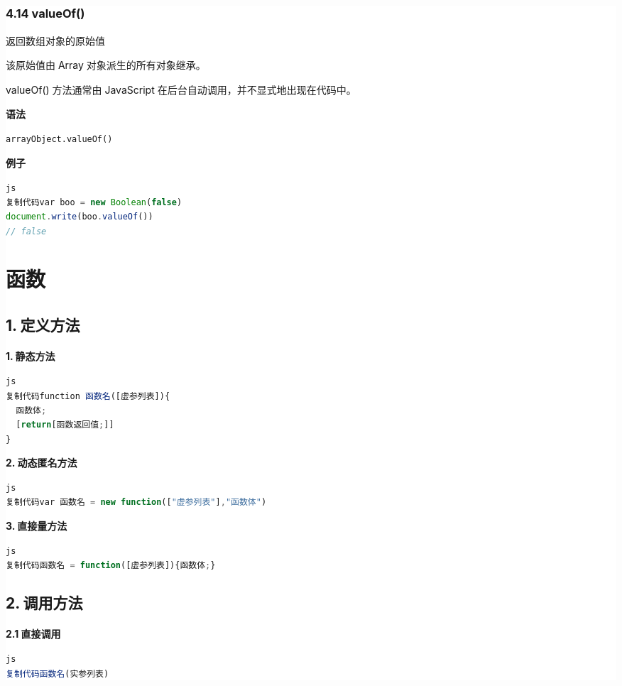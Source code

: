 ### 4.14 valueOf()

返回数组对象的原始值

该原始值由 Array 对象派生的所有对象继承。

valueOf() 方法通常由 JavaScript 在后台自动调用，并不显式地出现在代码中。

**语法**

```
arrayObject.valueOf()
```

**例子**

```js
js
复制代码var boo = new Boolean(false)
document.write(boo.valueOf())
// false
```

# 函数

## 1. 定义方法

**1. 静态方法**

```js
js
复制代码function 函数名([虚参列表]){
  函数体;
  [return[函数返回值;]]
}
```

**2. 动态匿名方法**

```js
js
复制代码var 函数名 = new function(["虚参列表"],"函数体")
```

**3. 直接量方法**

```js
js
复制代码函数名 = function([虚参列表]){函数体;}
```

## 2. 调用方法

**2.1 直接调用**

```js
js
复制代码函数名(实参列表)
```
